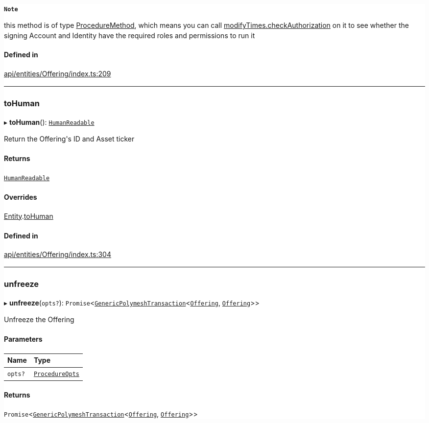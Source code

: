 **`Note`**

this method is of type [ProcedureMethod](../wiki/api.procedures.types.ProcedureMethod), which means you can call [modifyTimes.checkAuthorization](../wiki/api.procedures.types.ProcedureMethod#checkauthorization)
  on it to see whether the signing Account and Identity have the required roles and permissions to run it

#### Defined in

[api/entities/Offering/index.ts:209](https://github.com/PolymeshAssociation/polymesh-sdk/blob/f8a937f04/src/api/entities/Offering/index.ts#L209)

___

### toHuman

▸ **toHuman**(): [`HumanReadable`](../wiki/api.entities.Offering.HumanReadable)

Return the Offering's ID and Asset ticker

#### Returns

[`HumanReadable`](../wiki/api.entities.Offering.HumanReadable)

#### Overrides

[Entity](../wiki/api.entities.Entity.Entity).[toHuman](../wiki/api.entities.Entity.Entity#tohuman)

#### Defined in

[api/entities/Offering/index.ts:304](https://github.com/PolymeshAssociation/polymesh-sdk/blob/f8a937f04/src/api/entities/Offering/index.ts#L304)

___

### unfreeze

▸ **unfreeze**(`opts?`): `Promise`\<[`GenericPolymeshTransaction`](../wiki/api.procedures.types#genericpolymeshtransaction)\<[`Offering`](../wiki/api.entities.Offering.Offering), [`Offering`](../wiki/api.entities.Offering.Offering)\>\>

Unfreeze the Offering

#### Parameters

| Name | Type |
| :------ | :------ |
| `opts?` | [`ProcedureOpts`](../wiki/api.procedures.types.ProcedureOpts) |

#### Returns

`Promise`\<[`GenericPolymeshTransaction`](../wiki/api.procedures.types#genericpolymeshtransaction)\<[`Offering`](../wiki/api.entities.Offering.Offering), [`Offering`](../wiki/api.entities.Offering.Offering)\>\>
